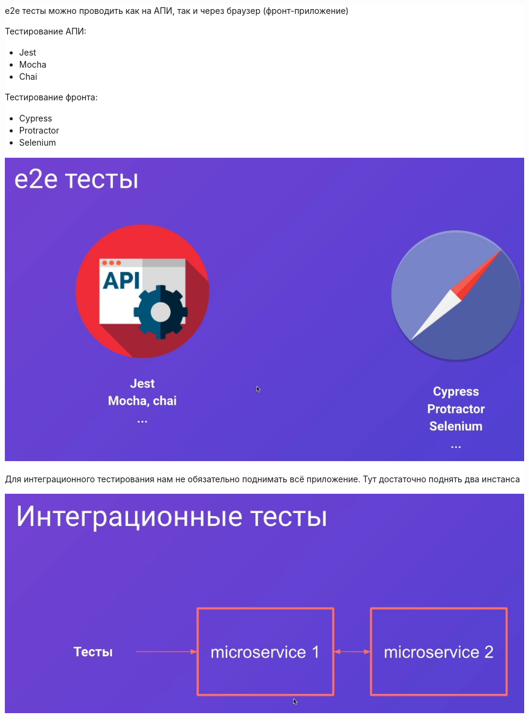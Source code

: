 e2e тесты можно проводить как на АПИ, так и через браузер (фронт-приложение)

Тестирование АПИ:

- Jest
- Mocha
- Chai

Тестирование фронта:

- Cypress
- Protractor
- Selenium

![](_png/216421a0d51ccbdfb638f45969902575.png)

Для интеграционного тестирования нам не обязательно поднимать всё приложение. Тут достаточно поднять два инстанса

![](_png/25f03e6e9d55d7b00f7f4299173a855a.png)
